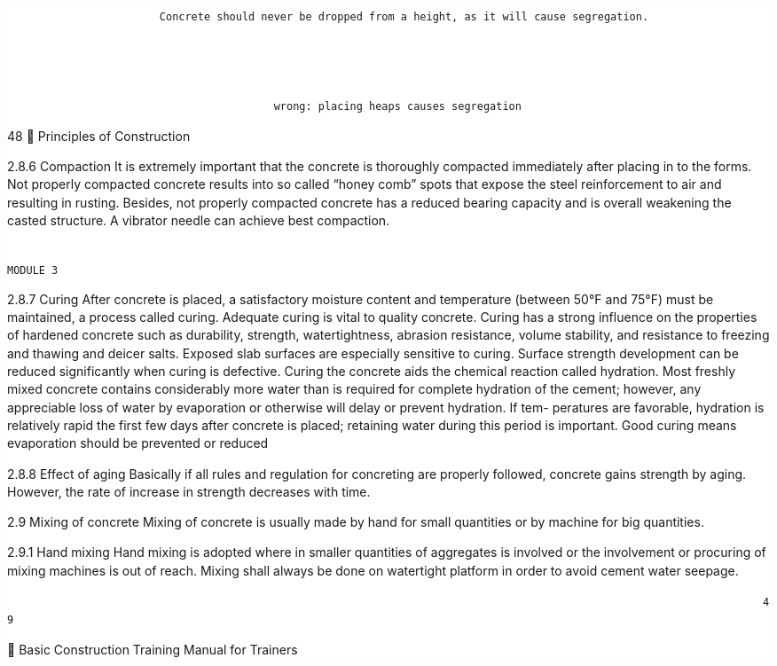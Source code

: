 


                            Concrete should never be dropped from a height, as it will cause segregation.




                                              wrong: placing heaps causes segregation




48
                                                                                                  Principles of Construction




2.8.6     Compaction
It is extremely important that the concrete is thoroughly compacted immediately after placing in
to the forms. Not properly compacted concrete results into so called “honey comb” spots that
expose the steel reinforcement to air and resulting in rusting. Besides, not properly compacted
concrete has a reduced bearing capacity and is overall weakening the casted structure. A
vibrator needle can achieve best compaction.




                                                                                                                               MODULE 3
2.8.7     Curing
After concrete is placed, a satisfactory moisture content and temperature (between 50°F
and 75°F) must be maintained, a process called curing. Adequate curing is vital to quality
concrete. Curing has a strong influence on the properties of hardened concrete such as
durability, strength, watertightness, abrasion resistance, volume stability, and resistance to
freezing and thawing and deicer salts. Exposed slab surfaces are especially sensitive to curing.
Surface strength development can be reduced significantly when curing is defective. Curing
the concrete aids the chemical reaction called hydration. Most freshly mixed concrete contains
considerably more water than is required for complete hydration of the cement; however, any
appreciable loss of water by evaporation or otherwise will delay or prevent hydration. If tem-
peratures are favorable, hydration is relatively rapid the first few days after concrete is placed;
retaining water during this period is important. Good curing means evaporation should be
prevented or reduced


2.8.8     Effect of aging
Basically if all rules and regulation for concreting are properly followed, concrete gains strength
by aging. However, the rate of increase in strength decreases with time.


2.9       Mixing of concrete
Mixing of concrete is usually made by hand for small quantities or by machine for big
quantities.


2.9.1     Hand mixing
Hand mixing is adopted where in smaller quantities of aggregates is involved or the involvement
or procuring of mixing machines is out of reach. Mixing shall always be done on watertight
platform in order to avoid cement water seepage.


                                                                                                                           49
     Basic Construction Training Manual for Trainers
